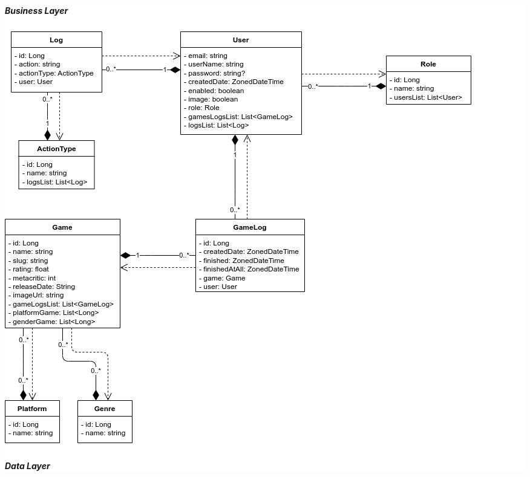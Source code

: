 ##### Business Layer

![G-Tracker-Business-UML](/Images/G-Tracker-Business-UML.png)

##### Data Layer
